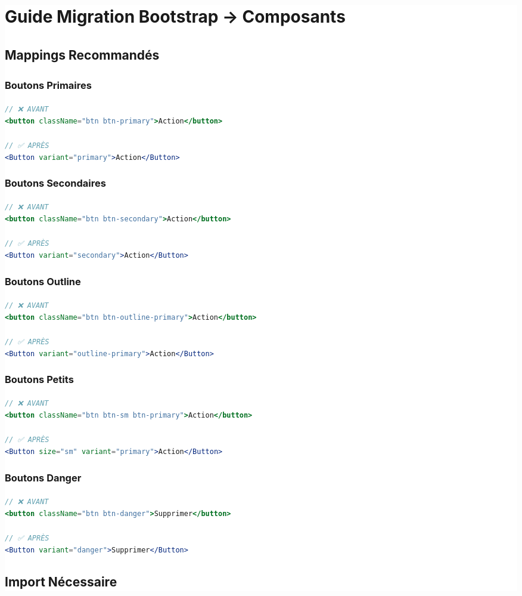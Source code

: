 # Guide Migration Bootstrap → Composants

## Mappings Recommandés

### Boutons Primaires
```jsx
// ❌ AVANT
<button className="btn btn-primary">Action</button>

// ✅ APRÈS  
<Button variant="primary">Action</Button>
```

### Boutons Secondaires
```jsx
// ❌ AVANT
<button className="btn btn-secondary">Action</button>

// ✅ APRÈS
<Button variant="secondary">Action</Button>
```

### Boutons Outline
```jsx
// ❌ AVANT  
<button className="btn btn-outline-primary">Action</button>

// ✅ APRÈS
<Button variant="outline-primary">Action</Button>
```

### Boutons Petits
```jsx
// ❌ AVANT
<button className="btn btn-sm btn-primary">Action</button>

// ✅ APRÈS
<Button size="sm" variant="primary">Action</Button>
```

### Boutons Danger
```jsx
// ❌ AVANT
<button className="btn btn-danger">Supprimer</button>

// ✅ APRÈS  
<Button variant="danger">Supprimer</Button>
```

## Import Nécessaire
